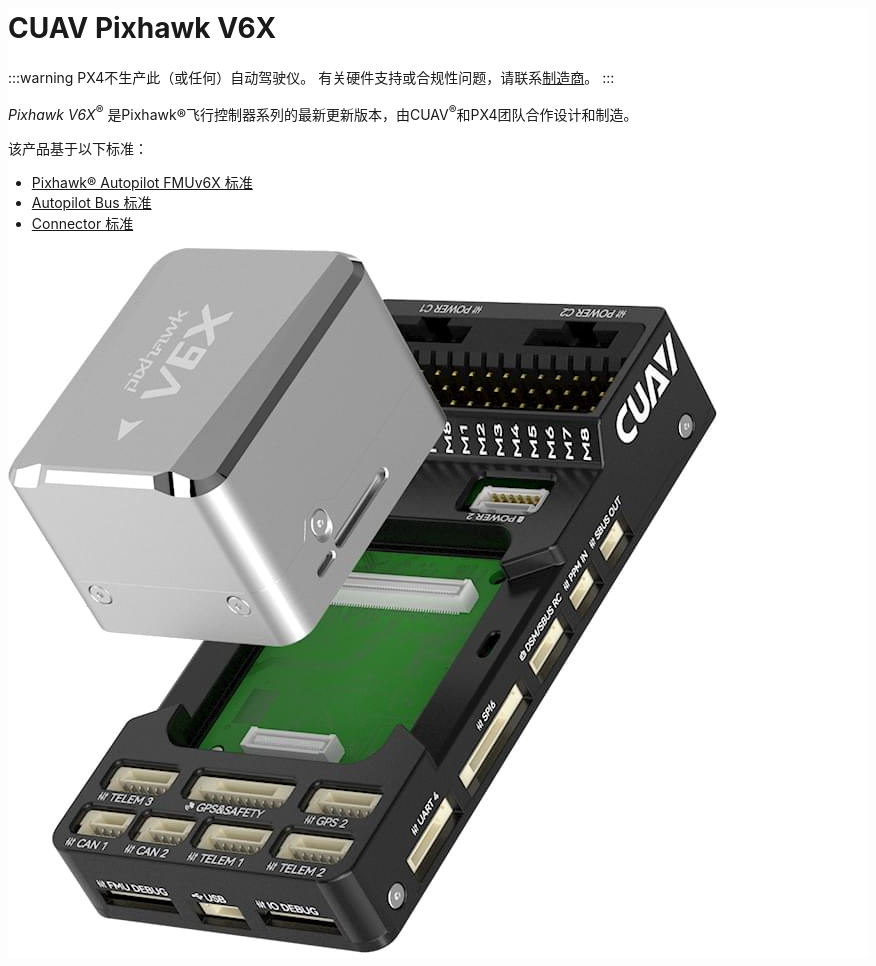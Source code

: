# CUAV Pixhawk V6X

:::warning
PX4不生产此（或任何）自动驾驶仪。
有关硬件支持或合规性问题，请联系[制造商](https://store.cuav.net/)。
:::

_Pixhawk V6X_<sup>&reg;</sup> 是Pixhawk®飞行控制器系列的最新更新版本，由CUAV<sup>&reg;</sup>和PX4团队合作设计和制造。

该产品基于以下标准：
- [Pixhawk® Autopilot FMUv6X 标准](https://github.com/pixhawk/Pixhawk-Standards/blob/master/DS-012%20Pixhawk%20Autopilot%20v6X%20Standard.pdf)
- [Autopilot Bus 标准](https://github.com/pixhawk/Pixhawk-Standards/blob/master/DS-010%20Pixhawk%20Autopilot%20Bus%20Standard.pdf)
- [Connector 标准](https://github.com/pixhawk/Pixhawk-Standards/blob/master/DS-009%20Pixhawk%20Connector%20Standard.pdf)

![Pixhawk V6X](../../assets/flight_controller/cuav_pixhawk_v6x/pixhawk_v6x.jpg)
